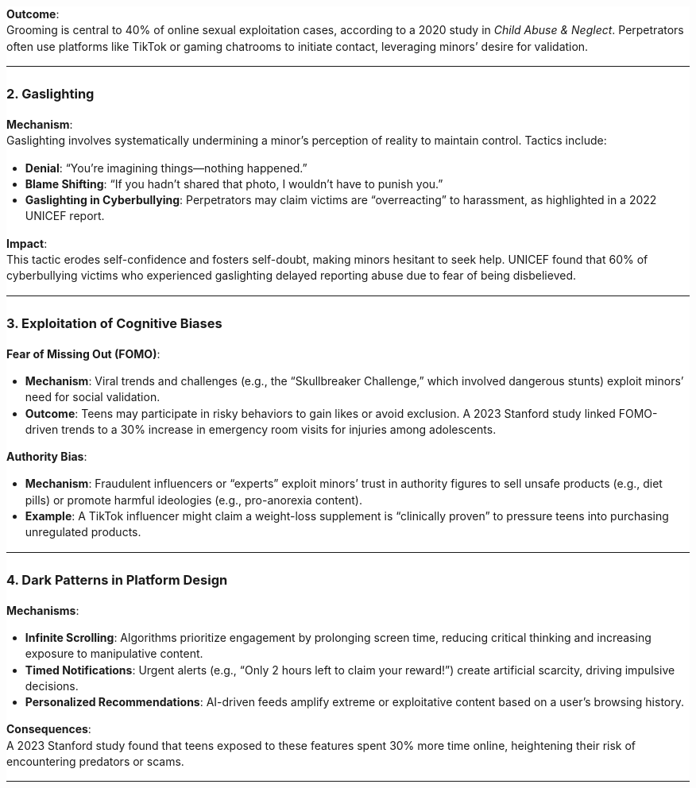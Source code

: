 **Outcome**:  
Grooming is central to 40% of online sexual exploitation cases, according to a 2020 study in *Child Abuse & Neglect*. Perpetrators often use platforms like TikTok or gaming chatrooms to initiate contact, leveraging minors’ desire for validation.  

---

### **2. Gaslighting**  
**Mechanism**:  
Gaslighting involves systematically undermining a minor’s perception of reality to maintain control. Tactics include:  
- **Denial**: “You’re imagining things—nothing happened.”  
- **Blame Shifting**: “If you hadn’t shared that photo, I wouldn’t have to punish you.”  
- **Gaslighting in Cyberbullying**: Perpetrators may claim victims are “overreacting” to harassment, as highlighted in a 2022 UNICEF report.  

**Impact**:  
This tactic erodes self-confidence and fosters self-doubt, making minors hesitant to seek help. UNICEF found that 60% of cyberbullying victims who experienced gaslighting delayed reporting abuse due to fear of being disbelieved.  

---

### **3. Exploitation of Cognitive Biases**  
**Fear of Missing Out (FOMO)**:  
- **Mechanism**: Viral trends and challenges (e.g., the “Skullbreaker Challenge,” which involved dangerous stunts) exploit minors’ need for social validation.  
- **Outcome**: Teens may participate in risky behaviors to gain likes or avoid exclusion. A 2023 Stanford study linked FOMO-driven trends to a 30% increase in emergency room visits for injuries among adolescents.  

**Authority Bias**:  
- **Mechanism**: Fraudulent influencers or “experts” exploit minors’ trust in authority figures to sell unsafe products (e.g., diet pills) or promote harmful ideologies (e.g., pro-anorexia content).  
- **Example**: A TikTok influencer might claim a weight-loss supplement is “clinically proven” to pressure teens into purchasing unregulated products.  

---

### **4. Dark Patterns in Platform Design**  
**Mechanisms**:  
- **Infinite Scrolling**: Algorithms prioritize engagement by prolonging screen time, reducing critical thinking and increasing exposure to manipulative content.  
- **Timed Notifications**: Urgent alerts (e.g., “Only 2 hours left to claim your reward!”) create artificial scarcity, driving impulsive decisions.  
- **Personalized Recommendations**: AI-driven feeds amplify extreme or exploitative content based on a user’s browsing history.  

**Consequences**:  
A 2023 Stanford study found that teens exposed to these features spent 30% more time online, heightening their risk of encountering predators or scams.  

---
